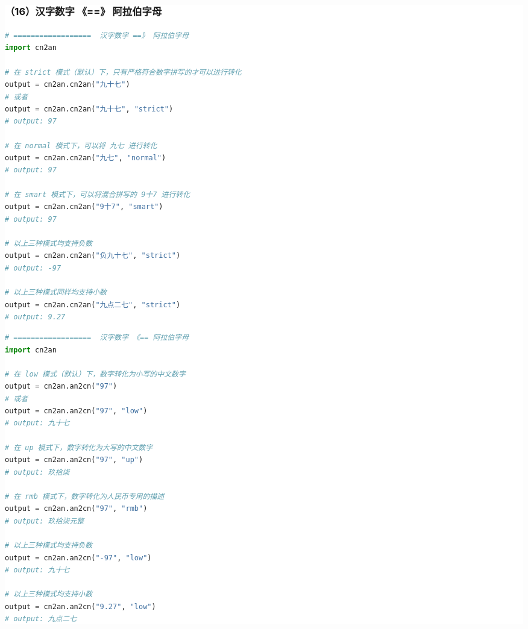 

```python

```



### （16）汉字数字 《==》 阿拉伯字母

```python
# ==================  汉字数字 ==》 阿拉伯字母
import cn2an

# 在 strict 模式（默认）下，只有严格符合数字拼写的才可以进行转化
output = cn2an.cn2an("九十七")
# 或者
output = cn2an.cn2an("九十七", "strict")
# output: 97

# 在 normal 模式下，可以将 九七 进行转化
output = cn2an.cn2an("九七", "normal")
# output: 97

# 在 smart 模式下，可以将混合拼写的 9十7 进行转化
output = cn2an.cn2an("9十7", "smart")
# output: 97

# 以上三种模式均支持负数
output = cn2an.cn2an("负九十七", "strict")
# output: -97

# 以上三种模式同样均支持小数
output = cn2an.cn2an("九点二七", "strict")
# output: 9.27

```


```python
# ==================  汉字数字 《== 阿拉伯字母
import cn2an

# 在 low 模式（默认）下，数字转化为小写的中文数字
output = cn2an.an2cn("97")
# 或者
output = cn2an.an2cn("97", "low")
# output: 九十七

# 在 up 模式下，数字转化为大写的中文数字
output = cn2an.an2cn("97", "up")
# output: 玖拾柒

# 在 rmb 模式下，数字转化为人民币专用的描述
output = cn2an.an2cn("97", "rmb")
# output: 玖拾柒元整

# 以上三种模式均支持负数
output = cn2an.an2cn("-97", "low")
# output: 九十七

# 以上三种模式均支持小数
output = cn2an.an2cn("9.27", "low")
# output: 九点二七

```
